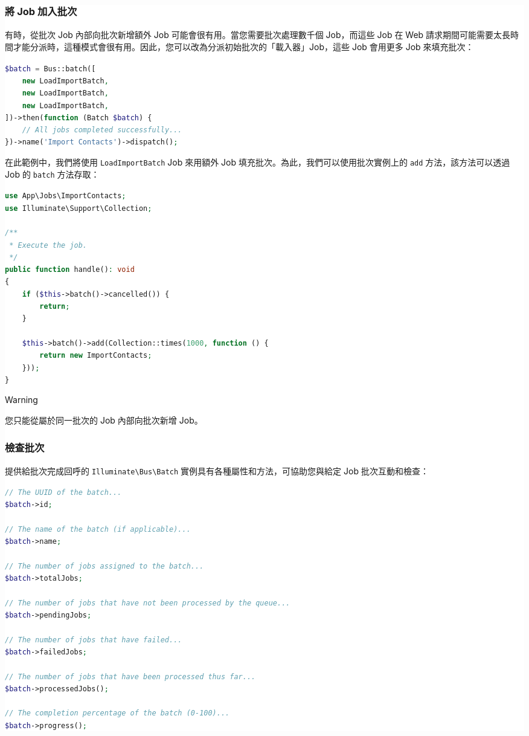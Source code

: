 <a name="adding-jobs-to-batches"></a>
### 將 Job 加入批次

有時，從批次 Job 內部向批次新增額外 Job 可能會很有用。當您需要批次處理數千個 Job，而這些 Job 在 Web 請求期間可能需要太長時間才能分派時，這種模式會很有用。因此，您可以改為分派初始批次的「載入器」Job，這些 Job 會用更多 Job 來填充批次：

```php
$batch = Bus::batch([
    new LoadImportBatch,
    new LoadImportBatch,
    new LoadImportBatch,
])->then(function (Batch $batch) {
    // All jobs completed successfully...
})->name('Import Contacts')->dispatch();
```

在此範例中，我們將使用 `LoadImportBatch` Job 來用額外 Job 填充批次。為此，我們可以使用批次實例上的 `add` 方法，該方法可以透過 Job 的 `batch` 方法存取：

```php
use App\Jobs\ImportContacts;
use Illuminate\Support\Collection;

/**
 * Execute the job.
 */
public function handle(): void
{
    if ($this->batch()->cancelled()) {
        return;
    }

    $this->batch()->add(Collection::times(1000, function () {
        return new ImportContacts;
    }));
}
```

> [!WARNING]
> 您只能從屬於同一批次的 Job 內部向批次新增 Job。

<a name="inspecting-batches"></a>
### 檢查批次

提供給批次完成回呼的 `Illuminate\Bus\Batch` 實例具有各種屬性和方法，可協助您與給定 Job 批次互動和檢查：

```php
// The UUID of the batch...
$batch->id;

// The name of the batch (if applicable)...
$batch->name;

// The number of jobs assigned to the batch...
$batch->totalJobs;

// The number of jobs that have not been processed by the queue...
$batch->pendingJobs;

// The number of jobs that have failed...
$batch->failedJobs;

// The number of jobs that have been processed thus far...
$batch->processedJobs();

// The completion percentage of the batch (0-100)...
$batch->progress();
```